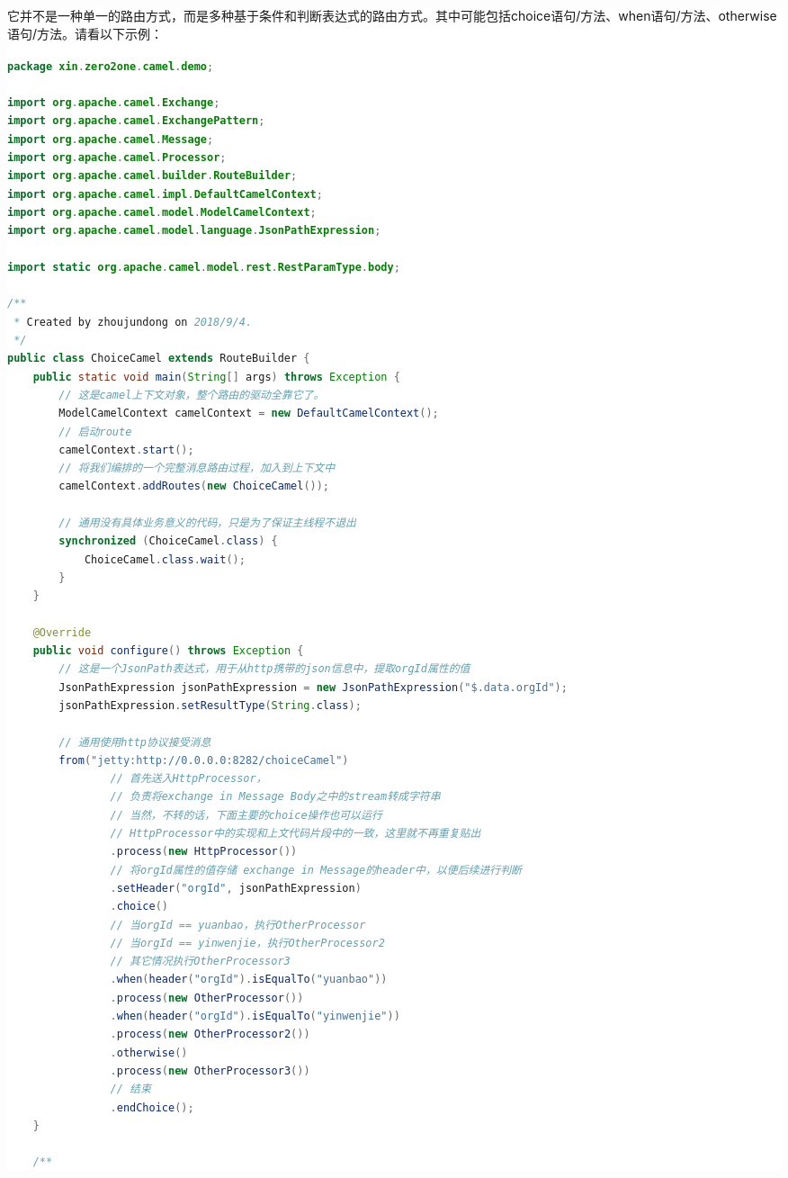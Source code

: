 它并不是一种单一的路由方式，而是多种基于条件和判断表达式的路由方式。其中可能包括choice语句/方法、when语句/方法、otherwise语句/方法。请看以下示例：

```java
package xin.zero2one.camel.demo;

import org.apache.camel.Exchange;
import org.apache.camel.ExchangePattern;
import org.apache.camel.Message;
import org.apache.camel.Processor;
import org.apache.camel.builder.RouteBuilder;
import org.apache.camel.impl.DefaultCamelContext;
import org.apache.camel.model.ModelCamelContext;
import org.apache.camel.model.language.JsonPathExpression;

import static org.apache.camel.model.rest.RestParamType.body;

/**
 * Created by zhoujundong on 2018/9/4.
 */
public class ChoiceCamel extends RouteBuilder {
    public static void main(String[] args) throws Exception {
        // 这是camel上下文对象，整个路由的驱动全靠它了。
        ModelCamelContext camelContext = new DefaultCamelContext();
        // 启动route
        camelContext.start();
        // 将我们编排的一个完整消息路由过程，加入到上下文中
        camelContext.addRoutes(new ChoiceCamel());

        // 通用没有具体业务意义的代码，只是为了保证主线程不退出
        synchronized (ChoiceCamel.class) {
            ChoiceCamel.class.wait();
        }
    }

    @Override
    public void configure() throws Exception {
        // 这是一个JsonPath表达式，用于从http携带的json信息中，提取orgId属性的值
        JsonPathExpression jsonPathExpression = new JsonPathExpression("$.data.orgId");
        jsonPathExpression.setResultType(String.class);

        // 通用使用http协议接受消息
        from("jetty:http://0.0.0.0:8282/choiceCamel")
                // 首先送入HttpProcessor，
                // 负责将exchange in Message Body之中的stream转成字符串
                // 当然，不转的话，下面主要的choice操作也可以运行
                // HttpProcessor中的实现和上文代码片段中的一致，这里就不再重复贴出
                .process(new HttpProcessor())
                // 将orgId属性的值存储 exchange in Message的header中，以便后续进行判断
                .setHeader("orgId", jsonPathExpression)
                .choice()
                // 当orgId == yuanbao，执行OtherProcessor
                // 当orgId == yinwenjie，执行OtherProcessor2
                // 其它情况执行OtherProcessor3
                .when(header("orgId").isEqualTo("yuanbao"))
                .process(new OtherProcessor())
                .when(header("orgId").isEqualTo("yinwenjie"))
                .process(new OtherProcessor2())
                .otherwise()
                .process(new OtherProcessor3())
                // 结束
                .endChoice();
    }

    /**
```